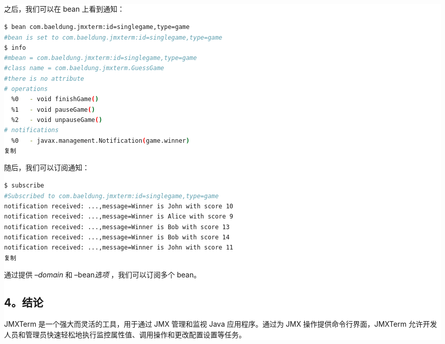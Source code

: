 之后，我们可以在 bean 上看到通知：

```bash
$ bean com.baeldung.jmxterm:id=singlegame,type=game
#bean is set to com.baeldung.jmxterm:id=singlegame,type=game
$ info
#mbean = com.baeldung.jmxterm:id=singlegame,type=game
#class name = com.baeldung.jmxterm.GuessGame
#there is no attribute
# operations
  %0   - void finishGame()
  %1   - void pauseGame()
  %2   - void unpauseGame()
# notifications
  %0   - javax.management.Notification(game.winner)
复制
```

随后，我们可以订阅通知：

```bash
$ subscribe
#Subscribed to com.baeldung.jmxterm:id=singlegame,type=game
notification received: ...,message=Winner is John with score 10
notification received: ...,message=Winner is Alice with score 9
notification received: ...,message=Winner is Bob with score 13
notification received: ...,message=Winner is Bob with score 14
notification received: ...,message=Winner is John with score 11
复制
```

通过提供 *–domain* 和 –bean*选项* ，我们可以订阅多个 bean。

## 4。结论

JMXTerm 是一个强大而灵活的工具，用于通过 JMX 管理和监视 Java 应用程序。通过为 JMX 操作提供命令行界面，JMXTerm 允许开发人员和管理员快速轻松地执行监控属性值、调用操作和更改配置设置等任务。